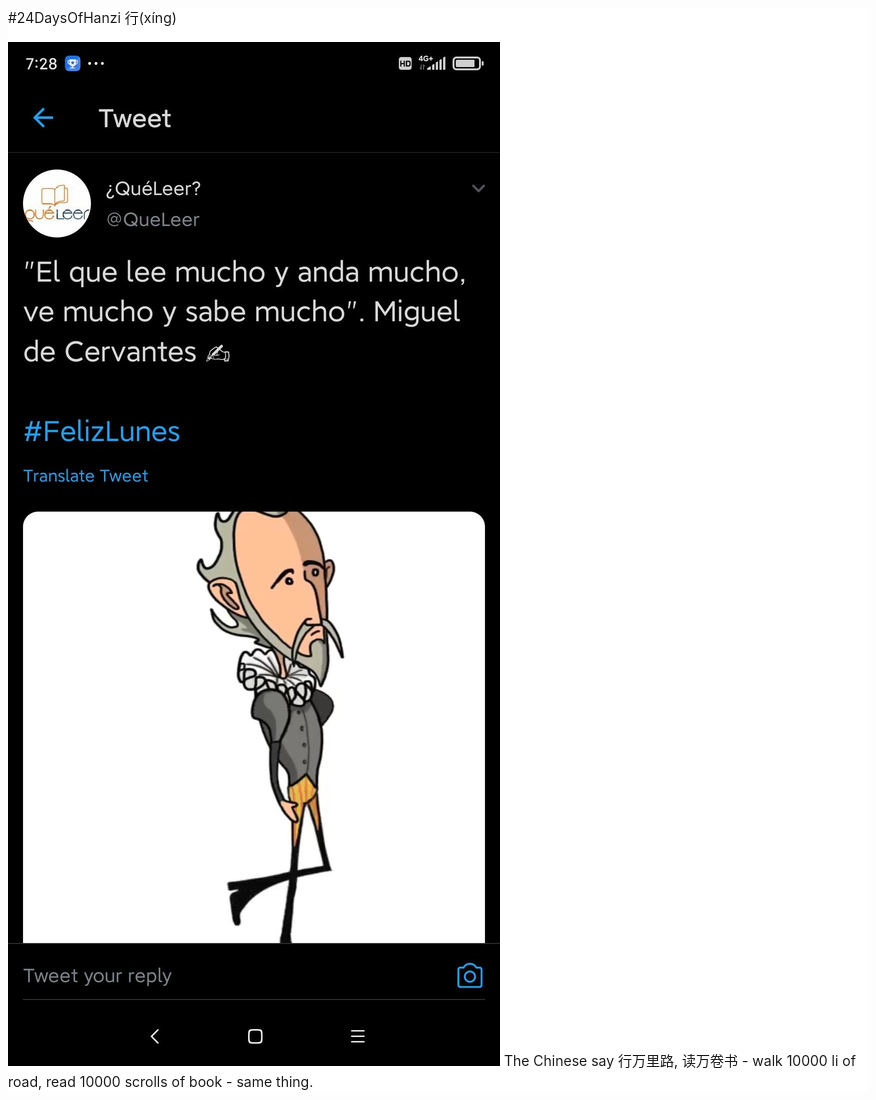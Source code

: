 #24DaysOfHanzi 行(xíng)

<img src="xing.jpg" />
The Chinese say 行万里路, 读万卷书 - walk 10000 li of road, read 10000 scrolls of book - same thing.
